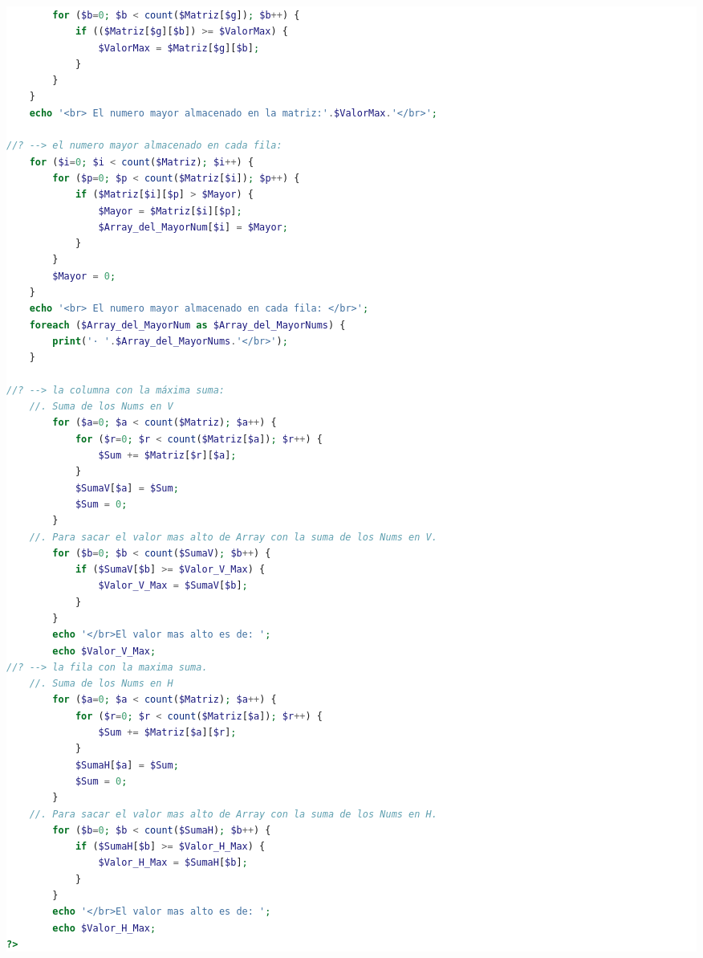 ~~~php
        for ($b=0; $b < count($Matriz[$g]); $b++) { 
            if (($Matriz[$g][$b]) >= $ValorMax) {
                $ValorMax = $Matriz[$g][$b];
            }
        }
    }
    echo '<br> El numero mayor almacenado en la matriz:'.$ValorMax.'</br>';
    
//? --> el numero mayor almacenado en cada fila:
    for ($i=0; $i < count($Matriz); $i++) { 
        for ($p=0; $p < count($Matriz[$i]); $p++) { 
            if ($Matriz[$i][$p] > $Mayor) {
                $Mayor = $Matriz[$i][$p];
                $Array_del_MayorNum[$i] = $Mayor;
            }
        }
        $Mayor = 0;
    }
    echo '<br> El numero mayor almacenado en cada fila: </br>';
    foreach ($Array_del_MayorNum as $Array_del_MayorNums) {
        print('· '.$Array_del_MayorNums.'</br>');
    }

//? --> la columna con la máxima suma:
    //. Suma de los Nums en V
        for ($a=0; $a < count($Matriz); $a++) { 
            for ($r=0; $r < count($Matriz[$a]); $r++) { 
                $Sum += $Matriz[$r][$a];
            }
            $SumaV[$a] = $Sum;
            $Sum = 0;
        }
    //. Para sacar el valor mas alto de Array con la suma de los Nums en V.
        for ($b=0; $b < count($SumaV); $b++) { 
            if ($SumaV[$b] >= $Valor_V_Max) {
                $Valor_V_Max = $SumaV[$b];
            }
        }
        echo '</br>El valor mas alto es de: ';
        echo $Valor_V_Max;
//? --> la fila con la maxima suma.
    //. Suma de los Nums en H
        for ($a=0; $a < count($Matriz); $a++) { 
            for ($r=0; $r < count($Matriz[$a]); $r++) { 
                $Sum += $Matriz[$a][$r];
            }
            $SumaH[$a] = $Sum;
            $Sum = 0;
        }
    //. Para sacar el valor mas alto de Array con la suma de los Nums en H.
        for ($b=0; $b < count($SumaH); $b++) { 
            if ($SumaH[$b] >= $Valor_H_Max) {
                $Valor_H_Max = $SumaH[$b];
            }
        }
        echo '</br>El valor mas alto es de: ';
        echo $Valor_H_Max;
?>
~~~